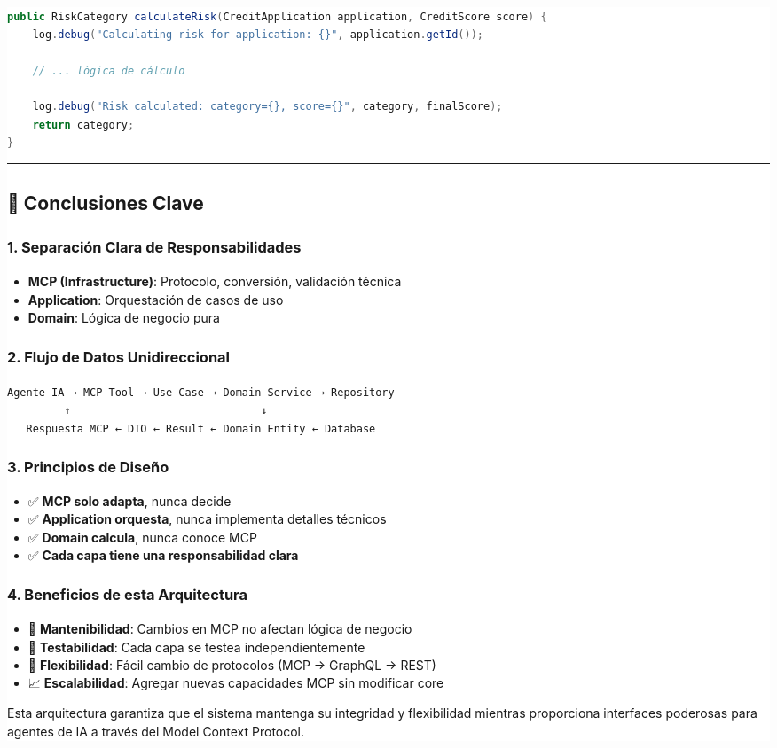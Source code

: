 ```java
public RiskCategory calculateRisk(CreditApplication application, CreditScore score) {
    log.debug("Calculating risk for application: {}", application.getId());
    
    // ... lógica de cálculo
    
    log.debug("Risk calculated: category={}, score={}", category, finalScore);
    return category;
}
```

---

## 🎯 **Conclusiones Clave**

### **1. Separación Clara de Responsabilidades**
- **MCP (Infrastructure)**: Protocolo, conversión, validación técnica
- **Application**: Orquestación de casos de uso
- **Domain**: Lógica de negocio pura

### **2. Flujo de Datos Unidireccional**
```
Agente IA → MCP Tool → Use Case → Domain Service → Repository
         ↑                              ↓
   Respuesta MCP ← DTO ← Result ← Domain Entity ← Database
```

### **3. Principios de Diseño**
- ✅ **MCP solo adapta**, nunca decide
- ✅ **Application orquesta**, nunca implementa detalles técnicos  
- ✅ **Domain calcula**, nunca conoce MCP
- ✅ **Cada capa tiene una responsabilidad clara**

### **4. Beneficios de esta Arquitectura**
- 🔧 **Mantenibilidad**: Cambios en MCP no afectan lógica de negocio
- 🧪 **Testabilidad**: Cada capa se testea independientemente
- 🔄 **Flexibilidad**: Fácil cambio de protocolos (MCP → GraphQL → REST)
- 📈 **Escalabilidad**: Agregar nuevas capacidades MCP sin modificar core

Esta arquitectura garantiza que el sistema mantenga su integridad y flexibilidad mientras proporciona interfaces poderosas para agentes de IA a través del Model Context Protocol.
